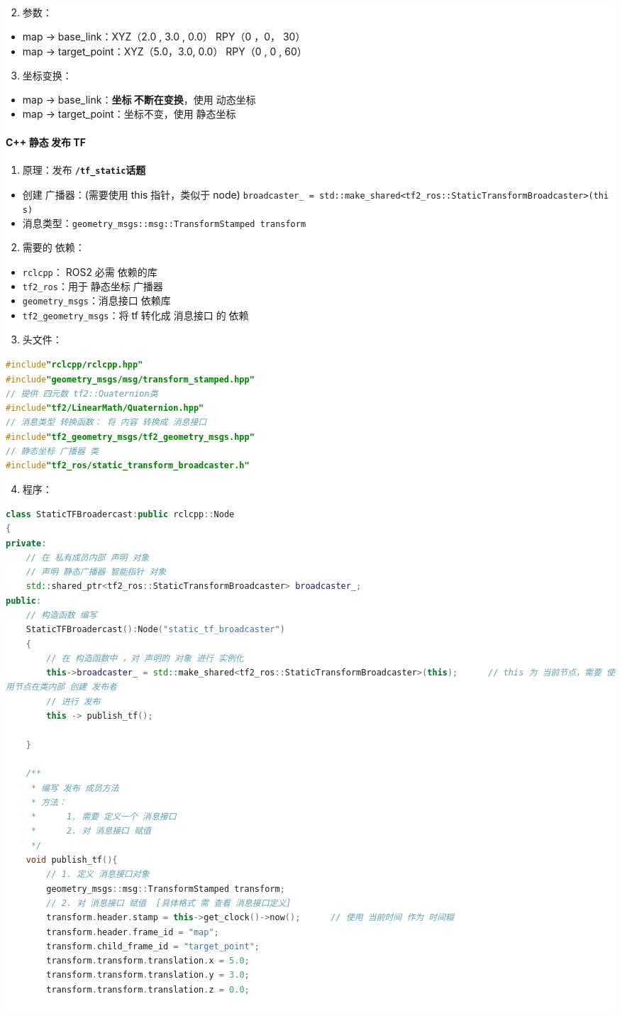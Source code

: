 2. 参数：
- map -> base_link：XYZ（2.0 , 3.0 , 0.0） 	RPY（0 ，0， 30）
- map -> target_point：XYZ（5.0，3.0, 0.0）     RPY（0  , 0 , 60）
3. 坐标变换：
- map -> base_link：**坐标 不断在变换**，使用 动态坐标
- map -> target_point：坐标不变，使用 静态坐标
#### C++ 静态 发布 TF
1. 原理：发布 **`/tf_static`话题**
- 创建 广播器：(需要使用 this 指针，类似于 node)
`broadcaster_ = std::make_shared<tf2_ros::StaticTransformBroadcaster>(this)`
- 消息类型：`geometry_msgs::msg::TransformStamped transform`
2. 需要的 依赖：
- `rclcpp`： ROS2 必需 依赖的库
- `tf2_ros`：用于 静态坐标 广播器
- `geometry_msgs`：消息接口 依赖库
- `tf2_geometry_msgs`：将 tf 转化成 消息接口 的 依赖
3. 头文件：
```cpp
#include"rclcpp/rclcpp.hpp"
#include"geometry_msgs/msg/transform_stamped.hpp"
// 提供 四元数 tf2::Quaternion类
#include"tf2/LinearMath/Quaternion.hpp"              
// 消息类型 转换函数： 将 内容 转换成 消息接口
#include"tf2_geometry_msgs/tf2_geometry_msgs.hpp"        
// 静态坐标 广播器 类
#include"tf2_ros/static_transform_broadcaster.h"         
```
4. 程序：
```cpp
class StaticTFBroadercast:public rclcpp::Node
{
private:
    // 在 私有成员内部 声明 对象
    // 声明 静态广播器 智能指针 对象
    std::shared_ptr<tf2_ros::StaticTransformBroadcaster> broadcaster_;
public:
    // 构造函数 编写
    StaticTFBroadercast():Node("static_tf_broadcaster")
    {
        // 在 构造函数中 ，对 声明的 对象 进行 实例化
        this->broadcaster_ = std::make_shared<tf2_ros::StaticTransformBroadcaster>(this);      // this 为 当前节点，需要 使用节点在类内部 创建 发布者
        // 进行 发布
        this -> publish_tf();
        
    }

    /**
     * 编写 发布 成员方法
     * 方法：
     *      1. 需要 定义一个 消息接口
     *      2. 对 消息接口 赋值
     */
    void publish_tf(){
        // 1. 定义 消息接口对象
        geometry_msgs::msg::TransformStamped transform;
        // 2. 对 消息接口 赋值  [具体格式 需 查看 消息接口定义]
        transform.header.stamp = this->get_clock()->now();      // 使用 当前时间 作为 时间辍
        transform.header.frame_id = "map";
        transform.child_frame_id = "target_point";
        transform.transform.translation.x = 5.0;
        transform.transform.translation.y = 3.0;
        transform.transform.translation.z = 0.0;
        
```